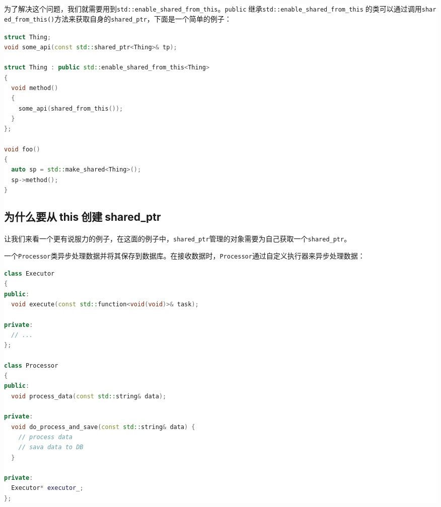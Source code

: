 为了解决这个问题，我们就需要用到`std::enable_shared_from_this`。`public` 继承`std::enable_shared_from_this`
的类可以通过调用`shared_from_this()`方法来获取自身的`shared_ptr`，下面是一个简单的例子：

```cpp
struct Thing;
void some_api(const std::shared_ptr<Thing>& tp);

struct Thing : public std::enable_shared_from_this<Thing>
{
  void method()
  {
    some_api(shared_from_this());
  }
};

void foo()
{
  auto sp = std::make_shared<Thing>();
  sp->method();
}
```

## 为什么要从 this 创建 shared_ptr

让我们来看一个更有说服力的例子，在这面的例子中，`shared_ptr`管理的对象需要为自己获取一个`shared_ptr`。

一个`Processor`类异步处理数据并将其保存到数据库。在接收数据时，`Processor`通过自定义执行器来异步处理数据：

```cpp
class Executor
{
public:
  void execute(const std::function<void(void)>& task);

private:
  // ...
};

class Processor
{
public:
  void process_data(const std::string& data);

private:
  void do_process_and_save(const std::string& data) {
    // process data
    // sava data to DB
  }

private:
  Executor* executor_;
};
```
